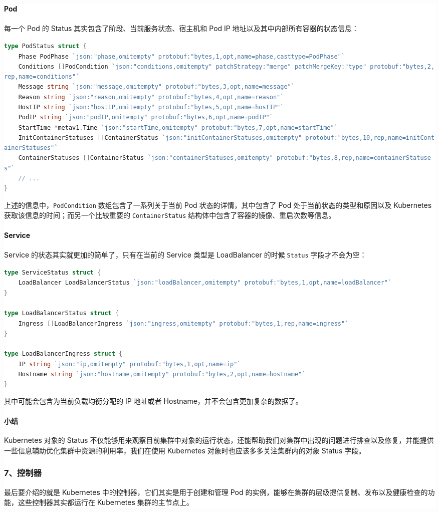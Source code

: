 #### Pod

每一个 Pod 的 Status 其实包含了阶段、当前服务状态、宿主机和 Pod IP 地址以及其中内部所有容器的状态信息：

```go
type PodStatus struct {
	Phase PodPhase `json:"phase,omitempty" protobuf:"bytes,1,opt,name=phase,casttype=PodPhase"`
	Conditions []PodCondition `json:"conditions,omitempty" patchStrategy:"merge" patchMergeKey:"type" protobuf:"bytes,2,rep,name=conditions"`
	Message string `json:"message,omitempty" protobuf:"bytes,3,opt,name=message"`
	Reason string `json:"reason,omitempty" protobuf:"bytes,4,opt,name=reason"`
	HostIP string `json:"hostIP,omitempty" protobuf:"bytes,5,opt,name=hostIP"`
	PodIP string `json:"podIP,omitempty" protobuf:"bytes,6,opt,name=podIP"`
	StartTime *metav1.Time `json:"startTime,omitempty" protobuf:"bytes,7,opt,name=startTime"`
	InitContainerStatuses []ContainerStatus `json:"initContainerStatuses,omitempty" protobuf:"bytes,10,rep,name=initContainerStatuses"`
	ContainerStatuses []ContainerStatus `json:"containerStatuses,omitempty" protobuf:"bytes,8,rep,name=containerStatuses"`
	// ...
}
```

上述的信息中，`PodCondition` 数组包含了一系列关于当前 Pod 状态的详情，其中包含了 Pod 处于当前状态的类型和原因以及 Kubernetes 获取该信息的时间；而另一个比较重要的 `ContainerStatus` 结构体中包含了容器的镜像、重启次数等信息。

#### Service

Service 的状态其实就更加的简单了，只有在当前的 Service 类型是 LoadBalancer 的时候 `Status` 字段才不会为空：

```go
type ServiceStatus struct {
	LoadBalancer LoadBalancerStatus `json:"loadBalancer,omitempty" protobuf:"bytes,1,opt,name=loadBalancer"`
}

type LoadBalancerStatus struct {
	Ingress []LoadBalancerIngress `json:"ingress,omitempty" protobuf:"bytes,1,rep,name=ingress"`
}

type LoadBalancerIngress struct {
	IP string `json:"ip,omitempty" protobuf:"bytes,1,opt,name=ip"`
	Hostname string `json:"hostname,omitempty" protobuf:"bytes,2,opt,name=hostname"`
}
```

其中可能会包含为当前负载均衡分配的 IP 地址或者 Hostname，并不会包含更加复杂的数据了。

#### 小结

Kubernetes 对象的 Status 不仅能够用来观察目前集群中对象的运行状态，还能帮助我们对集群中出现的问题进行排查以及修复，并能提供一些信息辅助优化集群中资源的利用率，我们在使用 Kubernetes 对象时也应该多多关注集群内的对象 Status 字段。

### 7、控制器

最后要介绍的就是 Kubernetes 中的控制器，它们其实是用于创建和管理 Pod 的实例，能够在集群的层级提供复制、发布以及健康检查的功能，这些控制器其实都运行在 Kubernetes 集群的主节点上。

